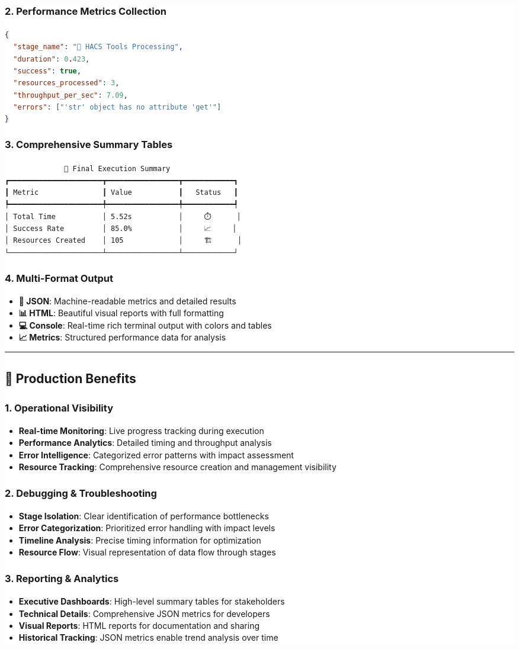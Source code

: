 ### **2. Performance Metrics Collection**
```json
{
  "stage_name": "🏥 HACS Tools Processing",
  "duration": 0.423,
  "success": true,
  "resources_processed": 3,
  "throughput_per_sec": 7.09,
  "errors": ["'str' object has no attribute 'get'"]
}
```

### **3. Comprehensive Summary Tables**
```
              🎯 Final Execution Summary               
┏━━━━━━━━━━━━━━━━━━━━━━┳━━━━━━━━━━━━━━━━━┳━━━━━━━━━━━━┓
┃ Metric               ┃ Value           ┃   Status   ┃
┡━━━━━━━━━━━━━━━━━━━━━━╇━━━━━━━━━━━━━━━━━╇━━━━━━━━━━━━┩
│ Total Time           │ 5.52s           │     ⏱️      │
│ Success Rate         │ 85.0%           │     📈     │
│ Resources Created    │ 105             │     🏗️      │
└──────────────────────┴─────────────────┴────────────┘
```

### **4. Multi-Format Output**
- **📄 JSON**: Machine-readable metrics and detailed results
- **📊 HTML**: Beautiful visual reports with full formatting
- **💻 Console**: Real-time rich terminal output with colors and tables
- **📈 Metrics**: Structured performance data for analysis

---

## 🚀 **Production Benefits**

### **1. Operational Visibility**
- **Real-time Monitoring**: Live progress tracking during execution
- **Performance Analytics**: Detailed timing and throughput analysis
- **Error Intelligence**: Categorized error patterns with impact assessment
- **Resource Tracking**: Comprehensive resource creation and management visibility

### **2. Debugging & Troubleshooting**
- **Stage Isolation**: Clear identification of performance bottlenecks
- **Error Categorization**: Prioritized error handling with impact levels
- **Timeline Analysis**: Precise timing information for optimization
- **Resource Flow**: Visual representation of data flow through stages

### **3. Reporting & Analytics**
- **Executive Dashboards**: High-level summary tables for stakeholders
- **Technical Details**: Comprehensive JSON metrics for developers
- **Visual Reports**: HTML reports for documentation and sharing
- **Historical Tracking**: JSON metrics enable trend analysis over time
